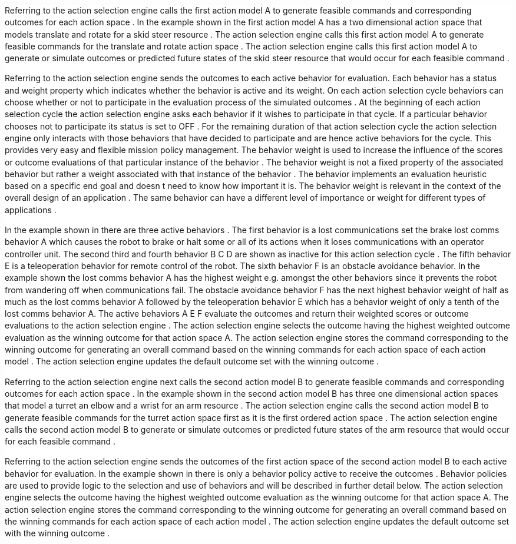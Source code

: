 Referring to the action selection engine calls the first action model A to generate feasible commands and corresponding outcomes for each action space . In the example shown in the first action model A has a two dimensional action space that models translate and rotate for a skid steer resource . The action selection engine calls this first action model A to generate feasible commands for the translate and rotate action space . The action selection engine calls this first action model A to generate or simulate outcomes or predicted future states of the skid steer resource that would occur for each feasible command .

Referring to the action selection engine sends the outcomes to each active behavior for evaluation. Each behavior has a status and weight property which indicates whether the behavior is active and its weight. On each action selection cycle behaviors can choose whether or not to participate in the evaluation process of the simulated outcomes . At the beginning of each action selection cycle the action selection engine asks each behavior if it wishes to participate in that cycle. If a particular behavior chooses not to participate its status is set to OFF . For the remaining duration of that action selection cycle the action selection engine only interacts with those behaviors that have decided to participate and are hence active behaviors for the cycle. This provides very easy and flexible mission policy management. The behavior weight is used to increase the influence of the scores or outcome evaluations of that particular instance of the behavior . The behavior weight is not a fixed property of the associated behavior but rather a weight associated with that instance of the behavior . The behavior implements an evaluation heuristic based on a specific end goal and doesn t need to know how important it is. The behavior weight is relevant in the context of the overall design of an application . The same behavior can have a different level of importance or weight for different types of applications .

In the example shown in there are three active behaviors . The first behavior is a lost communications set the brake lost comms behavior A which causes the robot to brake or halt some or all of its actions when it loses communications with an operator controller unit. The second third and fourth behavior B C D are shown as inactive for this action selection cycle . The fifth behavior E is a teleoperation behavior for remote control of the robot. The sixth behavior F is an obstacle avoidance behavior. In the example shown the lost comms behavior A has the highest weight e.g. amongst the other behaviors since it prevents the robot from wandering off when communications fail. The obstacle avoidance behavior F has the next highest behavior weight of half as much as the lost comms behavior A followed by the teleoperation behavior E which has a behavior weight of only a tenth of the lost comms behavior A. The active behaviors A E F evaluate the outcomes and return their weighted scores or outcome evaluations to the action selection engine . The action selection engine selects the outcome having the highest weighted outcome evaluation as the winning outcome for that action space A. The action selection engine stores the command corresponding to the winning outcome for generating an overall command based on the winning commands for each action space of each action model . The action selection engine updates the default outcome set with the winning outcome .

Referring to the action selection engine next calls the second action model B to generate feasible commands and corresponding outcomes for each action space . In the example shown in the second action model B has three one dimensional action spaces that model a turret an elbow and a wrist for an arm resource . The action selection engine calls the second action model B to generate feasible commands for the turret action space first as it is the first ordered action space . The action selection engine calls the second action model B to generate or simulate outcomes or predicted future states of the arm resource that would occur for each feasible command .

Referring to the action selection engine sends the outcomes of the first action space of the second action model B to each active behavior for evaluation. In the example shown in there is only a behavior policy active to receive the outcomes . Behavior policies are used to provide logic to the selection and use of behaviors and will be described in further detail below. The action selection engine selects the outcome having the highest weighted outcome evaluation as the winning outcome for that action space A. The action selection engine stores the command corresponding to the winning outcome for generating an overall command based on the winning commands for each action space of each action model . The action selection engine updates the default outcome set with the winning outcome .
